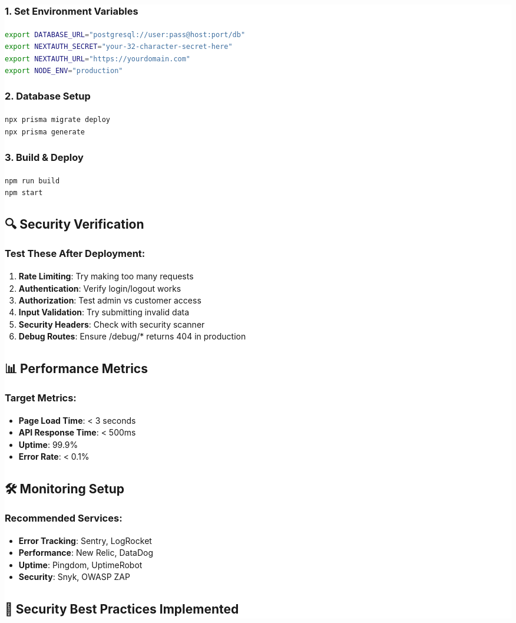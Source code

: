 ### 1. Set Environment Variables
```bash
export DATABASE_URL="postgresql://user:pass@host:port/db"
export NEXTAUTH_SECRET="your-32-character-secret-here"
export NEXTAUTH_URL="https://yourdomain.com"
export NODE_ENV="production"
```

### 2. Database Setup
```bash
npx prisma migrate deploy
npx prisma generate
```

### 3. Build & Deploy
```bash
npm run build
npm start
```

## 🔍 Security Verification

### Test These After Deployment:
1. **Rate Limiting**: Try making too many requests
2. **Authentication**: Verify login/logout works
3. **Authorization**: Test admin vs customer access
4. **Input Validation**: Try submitting invalid data
5. **Security Headers**: Check with security scanner
6. **Debug Routes**: Ensure /debug/* returns 404 in production

## 📊 Performance Metrics

### Target Metrics:
- **Page Load Time**: < 3 seconds
- **API Response Time**: < 500ms
- **Uptime**: 99.9%
- **Error Rate**: < 0.1%

## 🛠️ Monitoring Setup

### Recommended Services:
- **Error Tracking**: Sentry, LogRocket
- **Performance**: New Relic, DataDog
- **Uptime**: Pingdom, UptimeRobot
- **Security**: Snyk, OWASP ZAP

## 🔐 Security Best Practices Implemented
